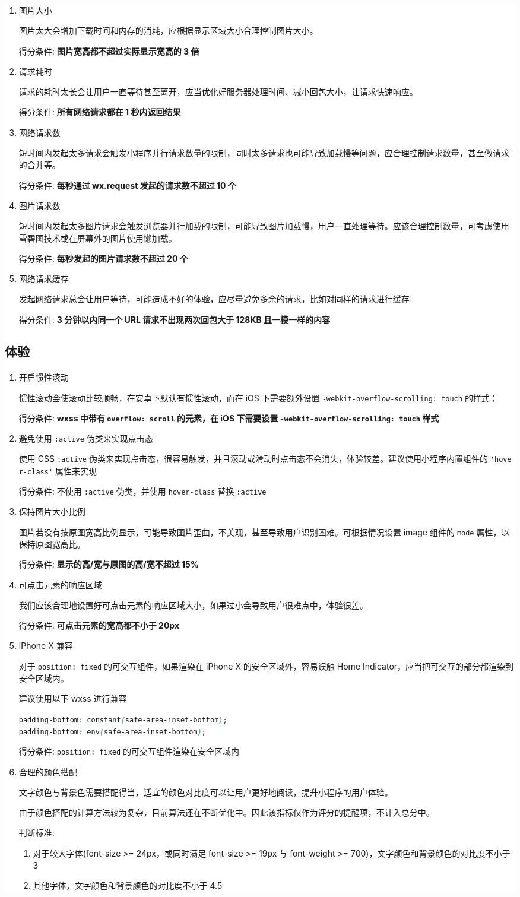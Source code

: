 1. 图片大小

   图片太大会增加下载时间和内存的消耗，应根据显示区域大小合理控制图片大小。

   得分条件: **图片宽高都不超过实际显示宽高的 3 倍**

1. 请求耗时

   请求的耗时太长会让用户一直等待甚至离开，应当优化好服务器处理时间、减小回包大小，让请求快速响应。

   得分条件: **所有网络请求都在 1 秒内返回结果**

1. 网络请求数

   短时间内发起太多请求会触发小程序并行请求数量的限制，同时太多请求也可能导致加载慢等问题，应合理控制请求数量，甚至做请求的合并等。

   得分条件: **每秒通过 wx.request 发起的请求数不超过 10 个**

1. 图片请求数

   短时间内发起太多图片请求会触发浏览器并行加载的限制，可能导致图片加载慢，用户一直处理等待。应该合理控制数量，可考虑使用雪碧图技术或在屏幕外的图片使用懒加载。

   得分条件: **每秒发起的图片请求数不超过 20 个**

1. 网络请求缓存

   发起网络请求总会让用户等待，可能造成不好的体验，应尽量避免多余的请求，比如对同样的请求进行缓存

   得分条件: **3 分钟以内同一个 URL 请求不出现两次回包大于 128KB 且一模一样的内容**

## 体验

1. 开启惯性滚动

   惯性滚动会使滚动比较顺畅，在安卓下默认有惯性滚动，而在 iOS 下需要额外设置 `-webkit-overflow-scrolling: touch` 的样式；

   得分条件: **wxss 中带有 `overflow: scroll` 的元素，在 iOS 下需要设置 `-webkit-overflow-scrolling: touch` 样式**

1. 避免使用 `:active` 伪类来实现点击态

   使用 CSS `:active` 伪类来实现点击态，很容易触发，并且滚动或滑动时点击态不会消失，体验较差。建议使用小程序内置组件的 `'hover-class'` 属性来实现

   得分条件: 不使用 `:active` 伪类，并使用 `hover-class` 替换 `:active`

1. 保持图片大小比例

   图片若没有按原图宽高比例显示，可能导致图片歪曲，不美观，甚至导致用户识别困难。可根据情况设置 image 组件的 `mode` 属性，以保持原图宽高比。

   得分条件: **显示的高/宽与原图的高/宽不超过 15%**

1. 可点击元素的响应区域

   我们应该合理地设置好可点击元素的响应区域大小，如果过小会导致用户很难点中，体验很差。

   得分条件: **可点击元素的宽高都不小于 20px**

1. iPhone X 兼容

   对于 `position: fixed` 的可交互组件，如果渲染在 iPhone X 的安全区域外，容易误触 Home Indicator，应当把可交互的部分都渲染到安全区域内。

   建议使用以下 wxss 进行兼容

   ```css
   padding-bottom: constant(safe-area-inset-bottom);
   padding-bottom: env(safe-area-inset-bottom);
   ```

   得分条件: `position: fixed` 的可交互组件渲染在安全区域内

1. 合理的颜色搭配

   文字颜色与背景色需要搭配得当，适宜的颜色对比度可以让用户更好地阅读，提升小程序的用户体验。

   由于颜色搭配的计算方法较为复杂，目前算法还在不断优化中。因此该指标仅作为评分的提醒项，不计入总分中。

   判断标准:

   1. 对于较大字体(font-size >= 24px，或同时满足 font-size >= 19px 与 font-weight >= 700)，文字颜色和背景颜色的对比度不小于 3

   1. 其他字体，文字颜色和背景颜色的对比度不小于 4.5
